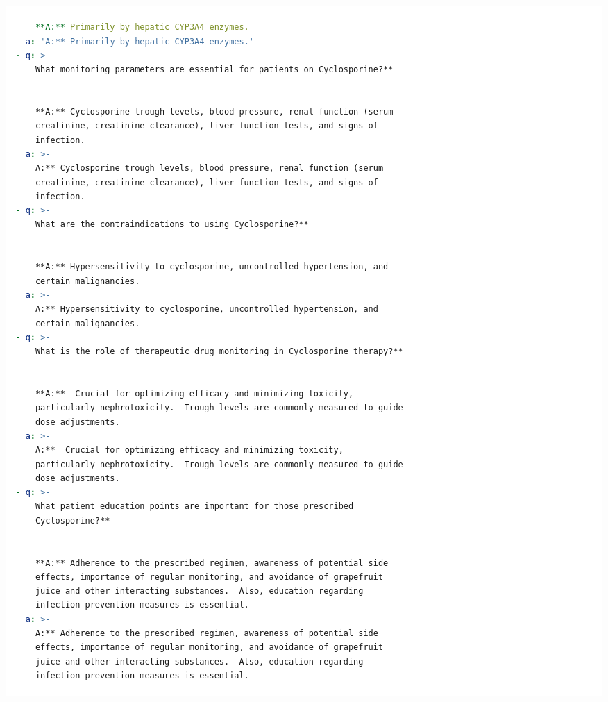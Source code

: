 ```yaml

      **A:** Primarily by hepatic CYP3A4 enzymes.
    a: 'A:** Primarily by hepatic CYP3A4 enzymes.'
  - q: >-
      What monitoring parameters are essential for patients on Cyclosporine?**


      **A:** Cyclosporine trough levels, blood pressure, renal function (serum
      creatinine, creatinine clearance), liver function tests, and signs of
      infection.
    a: >-
      A:** Cyclosporine trough levels, blood pressure, renal function (serum
      creatinine, creatinine clearance), liver function tests, and signs of
      infection.
  - q: >-
      What are the contraindications to using Cyclosporine?**


      **A:** Hypersensitivity to cyclosporine, uncontrolled hypertension, and
      certain malignancies.
    a: >-
      A:** Hypersensitivity to cyclosporine, uncontrolled hypertension, and
      certain malignancies.
  - q: >-
      What is the role of therapeutic drug monitoring in Cyclosporine therapy?**


      **A:**  Crucial for optimizing efficacy and minimizing toxicity,
      particularly nephrotoxicity.  Trough levels are commonly measured to guide
      dose adjustments.
    a: >-
      A:**  Crucial for optimizing efficacy and minimizing toxicity,
      particularly nephrotoxicity.  Trough levels are commonly measured to guide
      dose adjustments.
  - q: >-
      What patient education points are important for those prescribed
      Cyclosporine?**


      **A:** Adherence to the prescribed regimen, awareness of potential side
      effects, importance of regular monitoring, and avoidance of grapefruit
      juice and other interacting substances.  Also, education regarding
      infection prevention measures is essential.
    a: >-
      A:** Adherence to the prescribed regimen, awareness of potential side
      effects, importance of regular monitoring, and avoidance of grapefruit
      juice and other interacting substances.  Also, education regarding
      infection prevention measures is essential.
---
```
